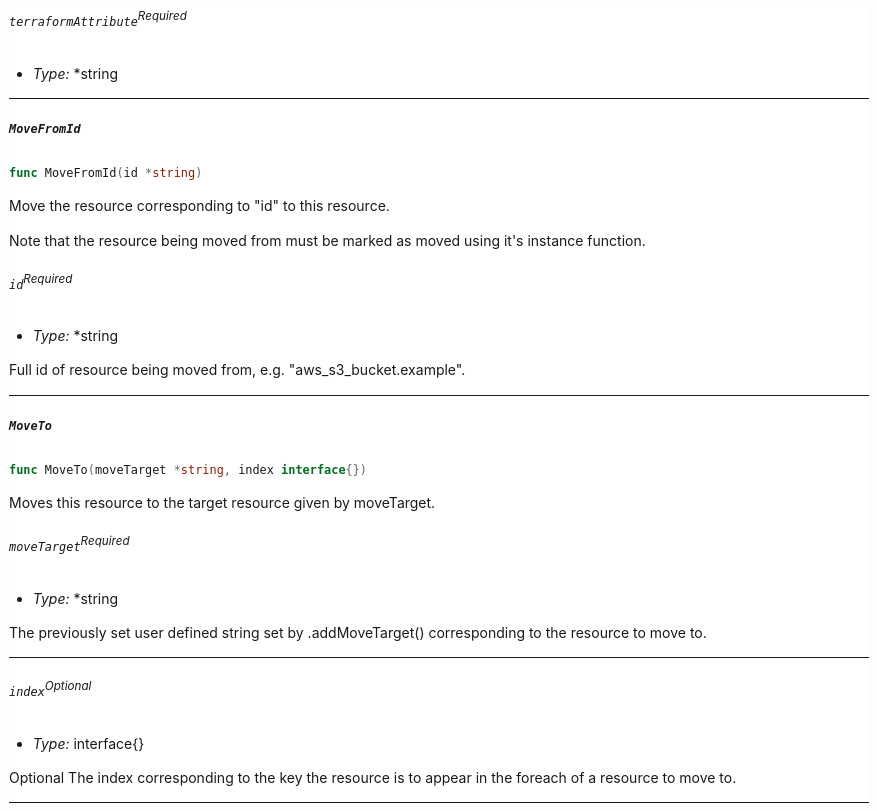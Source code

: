 ###### `terraformAttribute`<sup>Required</sup> <a name="terraformAttribute" id="@cdktf/provider-opentelekomcloud.erAssociationV3.ErAssociationV3.interpolationForAttribute.parameter.terraformAttribute"></a>

- *Type:* *string

---

##### `MoveFromId` <a name="MoveFromId" id="@cdktf/provider-opentelekomcloud.erAssociationV3.ErAssociationV3.moveFromId"></a>

```go
func MoveFromId(id *string)
```

Move the resource corresponding to "id" to this resource.

Note that the resource being moved from must be marked as moved using it's instance function.

###### `id`<sup>Required</sup> <a name="id" id="@cdktf/provider-opentelekomcloud.erAssociationV3.ErAssociationV3.moveFromId.parameter.id"></a>

- *Type:* *string

Full id of resource being moved from, e.g. "aws_s3_bucket.example".

---

##### `MoveTo` <a name="MoveTo" id="@cdktf/provider-opentelekomcloud.erAssociationV3.ErAssociationV3.moveTo"></a>

```go
func MoveTo(moveTarget *string, index interface{})
```

Moves this resource to the target resource given by moveTarget.

###### `moveTarget`<sup>Required</sup> <a name="moveTarget" id="@cdktf/provider-opentelekomcloud.erAssociationV3.ErAssociationV3.moveTo.parameter.moveTarget"></a>

- *Type:* *string

The previously set user defined string set by .addMoveTarget() corresponding to the resource to move to.

---

###### `index`<sup>Optional</sup> <a name="index" id="@cdktf/provider-opentelekomcloud.erAssociationV3.ErAssociationV3.moveTo.parameter.index"></a>

- *Type:* interface{}

Optional The index corresponding to the key the resource is to appear in the foreach of a resource to move to.

---